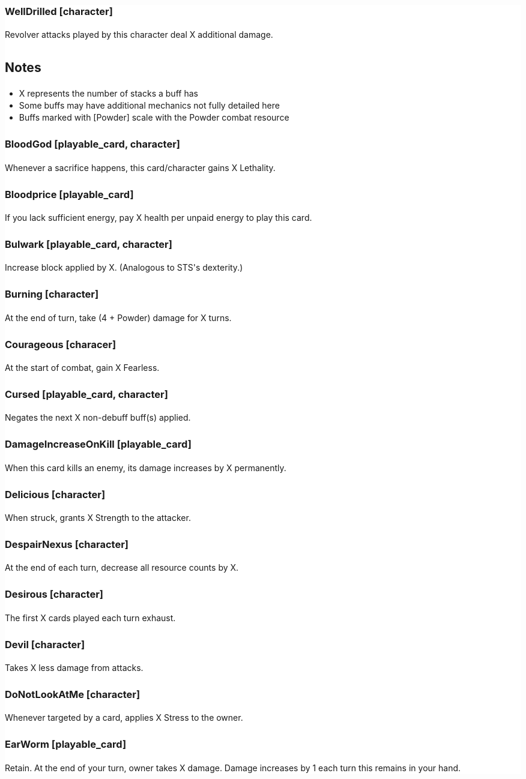 ### WellDrilled [character]
Revolver attacks played by this character deal X additional damage.

## Notes
- X represents the number of stacks a buff has
- Some buffs may have additional mechanics not fully detailed here
- Buffs marked with [Powder] scale with the Powder combat resource

### BloodGod [playable_card, character]
Whenever a sacrifice happens, this card/character gains X Lethality.

### Bloodprice [playable_card]
If you lack sufficient energy, pay X health per unpaid energy to play this card.

### Bulwark [playable_card, character]
Increase block applied by X.  (Analogous to STS's dexterity.)

### Burning [character]
At the end of turn, take (4 + Powder) damage for X turns.

### Courageous [characer]
At the start of combat, gain X Fearless.

### Cursed [playable_card, character]
Negates the next X non-debuff buff(s) applied.

### DamageIncreaseOnKill [playable_card]
When this card kills an enemy, its damage increases by X permanently.

### Delicious [character]
When struck, grants X Strength to the attacker.

### DespairNexus [character]
At the end of each turn, decrease all resource counts by X.

### Desirous [character]
The first X cards played each turn exhaust.

### Devil [character]
Takes X less damage from attacks.

### DoNotLookAtMe [character]
Whenever targeted by a card, applies X Stress to the owner.

### EarWorm [playable_card]
Retain. At the end of your turn, owner takes X damage. Damage increases by 1 each turn this remains in your hand.
